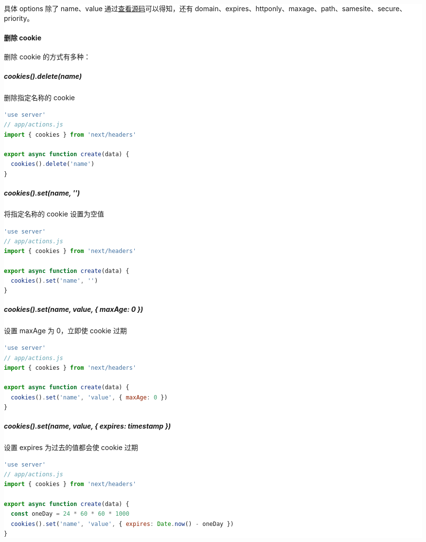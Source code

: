 具体 options 除了 name、value 通过[查看源码](https://github.com/vercel/next.js/blob/7874ad265962dd1659497cbd8f5c71ddceee207b/packages/next/src/compiled/%40edge-runtime/cookies/index.js#L74)可以得知，还有 domain、expires、httponly、maxage、path、samesite、secure、priority。

#### 删除 cookie

删除 cookie 的方式有多种：

##### cookies().delete(name)

删除指定名称的 cookie

```javascript
'use server'
// app/actions.js
import { cookies } from 'next/headers'
 
export async function create(data) {
  cookies().delete('name')
}
```

##### cookies().set(name, '')

将指定名称的 cookie 设置为空值

```javascript
'use server'
// app/actions.js
import { cookies } from 'next/headers'
 
export async function create(data) {
  cookies().set('name', '')
}
```

##### cookies().set(name, value, { maxAge: 0 })

设置 maxAge 为 0，立即使 cookie 过期

```javascript
'use server'
// app/actions.js
import { cookies } from 'next/headers'
 
export async function create(data) {
  cookies().set('name', 'value', { maxAge: 0 })
}
```

##### cookies().set(name, value, { expires: timestamp })

设置 expires 为过去的值都会使 cookie 过期

```javascript
'use server'
// app/actions.js
import { cookies } from 'next/headers'
 
export async function create(data) {
  const oneDay = 24 * 60 * 60 * 1000
  cookies().set('name', 'value', { expires: Date.now() - oneDay })
}
```
